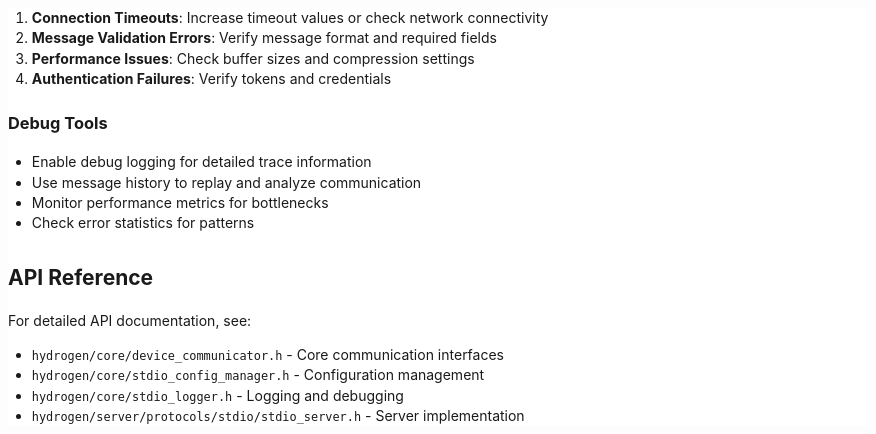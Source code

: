 1. **Connection Timeouts**: Increase timeout values or check network connectivity
2. **Message Validation Errors**: Verify message format and required fields
3. **Performance Issues**: Check buffer sizes and compression settings
4. **Authentication Failures**: Verify tokens and credentials

### Debug Tools

- Enable debug logging for detailed trace information
- Use message history to replay and analyze communication
- Monitor performance metrics for bottlenecks
- Check error statistics for patterns

## API Reference

For detailed API documentation, see:
- `hydrogen/core/device_communicator.h` - Core communication interfaces
- `hydrogen/core/stdio_config_manager.h` - Configuration management
- `hydrogen/core/stdio_logger.h` - Logging and debugging
- `hydrogen/server/protocols/stdio/stdio_server.h` - Server implementation
